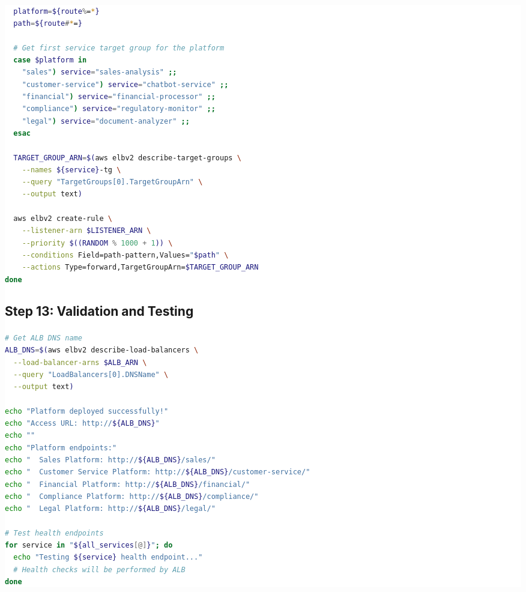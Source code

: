 ```bash
  platform=${route%=*}
  path=${route#*=}
  
  # Get first service target group for the platform
  case $platform in
    "sales") service="sales-analysis" ;;
    "customer-service") service="chatbot-service" ;;
    "financial") service="financial-processor" ;;
    "compliance") service="regulatory-monitor" ;;
    "legal") service="document-analyzer" ;;
  esac
  
  TARGET_GROUP_ARN=$(aws elbv2 describe-target-groups \
    --names ${service}-tg \
    --query "TargetGroups[0].TargetGroupArn" \
    --output text)
  
  aws elbv2 create-rule \
    --listener-arn $LISTENER_ARN \
    --priority $((RANDOM % 1000 + 1)) \
    --conditions Field=path-pattern,Values="$path" \
    --actions Type=forward,TargetGroupArn=$TARGET_GROUP_ARN
done
```

## Step 13: Validation and Testing

```bash
# Get ALB DNS name
ALB_DNS=$(aws elbv2 describe-load-balancers \
  --load-balancer-arns $ALB_ARN \
  --query "LoadBalancers[0].DNSName" \
  --output text)

echo "Platform deployed successfully!"
echo "Access URL: http://${ALB_DNS}"
echo ""
echo "Platform endpoints:"
echo "  Sales Platform: http://${ALB_DNS}/sales/"
echo "  Customer Service Platform: http://${ALB_DNS}/customer-service/"
echo "  Financial Platform: http://${ALB_DNS}/financial/"
echo "  Compliance Platform: http://${ALB_DNS}/compliance/"
echo "  Legal Platform: http://${ALB_DNS}/legal/"

# Test health endpoints
for service in "${all_services[@]}"; do
  echo "Testing ${service} health endpoint..."
  # Health checks will be performed by ALB
done
```

